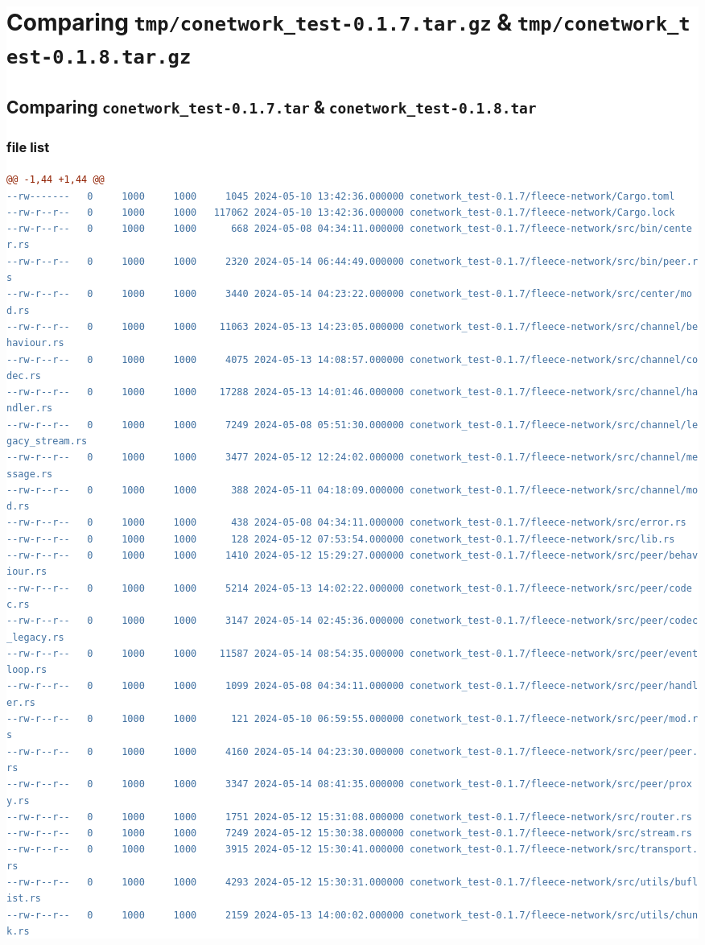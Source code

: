 # Comparing `tmp/conetwork_test-0.1.7.tar.gz` & `tmp/conetwork_test-0.1.8.tar.gz`

## Comparing `conetwork_test-0.1.7.tar` & `conetwork_test-0.1.8.tar`

### file list

```diff
@@ -1,44 +1,44 @@
--rw-------   0     1000     1000     1045 2024-05-10 13:42:36.000000 conetwork_test-0.1.7/fleece-network/Cargo.toml
--rw-r--r--   0     1000     1000   117062 2024-05-10 13:42:36.000000 conetwork_test-0.1.7/fleece-network/Cargo.lock
--rw-r--r--   0     1000     1000      668 2024-05-08 04:34:11.000000 conetwork_test-0.1.7/fleece-network/src/bin/center.rs
--rw-r--r--   0     1000     1000     2320 2024-05-14 06:44:49.000000 conetwork_test-0.1.7/fleece-network/src/bin/peer.rs
--rw-r--r--   0     1000     1000     3440 2024-05-14 04:23:22.000000 conetwork_test-0.1.7/fleece-network/src/center/mod.rs
--rw-r--r--   0     1000     1000    11063 2024-05-13 14:23:05.000000 conetwork_test-0.1.7/fleece-network/src/channel/behaviour.rs
--rw-r--r--   0     1000     1000     4075 2024-05-13 14:08:57.000000 conetwork_test-0.1.7/fleece-network/src/channel/codec.rs
--rw-r--r--   0     1000     1000    17288 2024-05-13 14:01:46.000000 conetwork_test-0.1.7/fleece-network/src/channel/handler.rs
--rw-r--r--   0     1000     1000     7249 2024-05-08 05:51:30.000000 conetwork_test-0.1.7/fleece-network/src/channel/legacy_stream.rs
--rw-r--r--   0     1000     1000     3477 2024-05-12 12:24:02.000000 conetwork_test-0.1.7/fleece-network/src/channel/message.rs
--rw-r--r--   0     1000     1000      388 2024-05-11 04:18:09.000000 conetwork_test-0.1.7/fleece-network/src/channel/mod.rs
--rw-r--r--   0     1000     1000      438 2024-05-08 04:34:11.000000 conetwork_test-0.1.7/fleece-network/src/error.rs
--rw-r--r--   0     1000     1000      128 2024-05-12 07:53:54.000000 conetwork_test-0.1.7/fleece-network/src/lib.rs
--rw-r--r--   0     1000     1000     1410 2024-05-12 15:29:27.000000 conetwork_test-0.1.7/fleece-network/src/peer/behaviour.rs
--rw-r--r--   0     1000     1000     5214 2024-05-13 14:02:22.000000 conetwork_test-0.1.7/fleece-network/src/peer/codec.rs
--rw-r--r--   0     1000     1000     3147 2024-05-14 02:45:36.000000 conetwork_test-0.1.7/fleece-network/src/peer/codec_legacy.rs
--rw-r--r--   0     1000     1000    11587 2024-05-14 08:54:35.000000 conetwork_test-0.1.7/fleece-network/src/peer/eventloop.rs
--rw-r--r--   0     1000     1000     1099 2024-05-08 04:34:11.000000 conetwork_test-0.1.7/fleece-network/src/peer/handler.rs
--rw-r--r--   0     1000     1000      121 2024-05-10 06:59:55.000000 conetwork_test-0.1.7/fleece-network/src/peer/mod.rs
--rw-r--r--   0     1000     1000     4160 2024-05-14 04:23:30.000000 conetwork_test-0.1.7/fleece-network/src/peer/peer.rs
--rw-r--r--   0     1000     1000     3347 2024-05-14 08:41:35.000000 conetwork_test-0.1.7/fleece-network/src/peer/proxy.rs
--rw-r--r--   0     1000     1000     1751 2024-05-12 15:31:08.000000 conetwork_test-0.1.7/fleece-network/src/router.rs
--rw-r--r--   0     1000     1000     7249 2024-05-12 15:30:38.000000 conetwork_test-0.1.7/fleece-network/src/stream.rs
--rw-r--r--   0     1000     1000     3915 2024-05-12 15:30:41.000000 conetwork_test-0.1.7/fleece-network/src/transport.rs
--rw-r--r--   0     1000     1000     4293 2024-05-12 15:30:31.000000 conetwork_test-0.1.7/fleece-network/src/utils/buflist.rs
--rw-r--r--   0     1000     1000     2159 2024-05-13 14:00:02.000000 conetwork_test-0.1.7/fleece-network/src/utils/chunk.rs
```